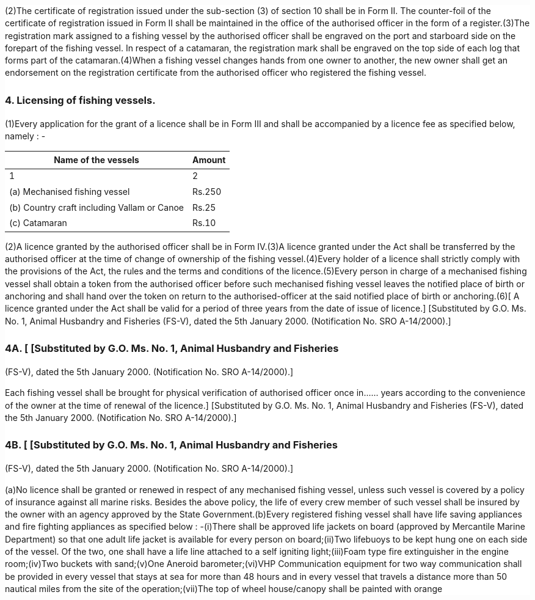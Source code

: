 (2)The certificate of registration issued under the sub-section (3) of section
10 shall be in Form II. The counter-foil of the certificate of registration
issued in Form II shall be maintained in the office of the authorised officer
in the form of a register.(3)The registration mark assigned to a fishing
vessel by the authorised officer shall be engraved on the port and starboard
side on the forepart of the fishing vessel. In respect of a catamaran, the
registration mark shall be engraved on the top side of each log that forms
part of the catamaran.(4)When a fishing vessel changes hands from one owner to
another, the new owner shall get an endorsement on the registration
certificate from the authorised officer who registered the fishing vessel.

### 4. Licensing of fishing vessels.

(1)Every application for the grant of a licence shall be in Form III and shall
be accompanied by a licence fee as specified below, namely : -

Name of the vessels | Amount  
---|---  
1 | 2  
(a) Mechanised fishing vessel | Rs.250  
(b) Country craft including Vallam or Canoe | Rs.25  
(c) Catamaran | Rs.10  
  
(2)A licence granted by the authorised officer shall be in Form IV.(3)A
licence granted under the Act shall be transferred by the authorised officer
at the time of change of ownership of the fishing vessel.(4)Every holder of a
licence shall strictly comply with the provisions of the Act, the rules and
the terms and conditions of the licence.(5)Every person in charge of a
mechanised fishing vessel shall obtain a token from the authorised officer
before such mechanised fishing vessel leaves the notified place of birth or
anchoring and shall hand over the token on return to the authorised-officer at
the said notified place of birth or anchoring.(6)[ A licence granted under the
Act shall be valid for a period of three years from the date of issue of
licence.] [Substituted by G.O. Ms. No. 1, Animal Husbandry and Fisheries
(FS-V), dated the 5th January 2000. (Notification No. SRO A-14/2000).]

### 4A. [ [Substituted by G.O. Ms. No. 1, Animal Husbandry and Fisheries
(FS-V), dated the 5th January 2000. (Notification No. SRO A-14/2000).]

Each fishing vessel shall be brought for physical verification of authorised
officer once in...... years according to the convenience of the owner at the
time of renewal of the licence.] [Substituted by G.O. Ms. No. 1, Animal
Husbandry and Fisheries (FS-V), dated the 5th January 2000. (Notification No.
SRO A-14/2000).]

### 4B. [ [Substituted by G.O. Ms. No. 1, Animal Husbandry and Fisheries
(FS-V), dated the 5th January 2000. (Notification No. SRO A-14/2000).]

(a)No licence shall be granted or renewed in respect of any mechanised fishing
vessel, unless such vessel is covered by a policy of insurance against all
marine risks. Besides the above policy, the life of every crew member of such
vessel shall be insured by the owner with an agency approved by the State
Government.(b)Every registered fishing vessel shall have life saving
appliances and fire fighting appliances as specified below : -(i)There shall
be approved life jackets on board (approved by Mercantile Marine Department)
so that one adult life jacket is available for every person on board;(ii)Two
lifebuoys to be kept hung one on each side of the vessel. Of the two, one
shall have a life line attached to a self igniting light;(iii)Foam type fire
extinguisher in the engine room;(iv)Two buckets with sand;(v)One Aneroid
barometer;(vi)VHP Communication equipment for two way communication shall be
provided in every vessel that stays at sea for more than 48 hours and in every
vessel that travels a distance more than 50 nautical miles from the site of
the operation;(vii)The top of wheel house/canopy shall be painted with orange